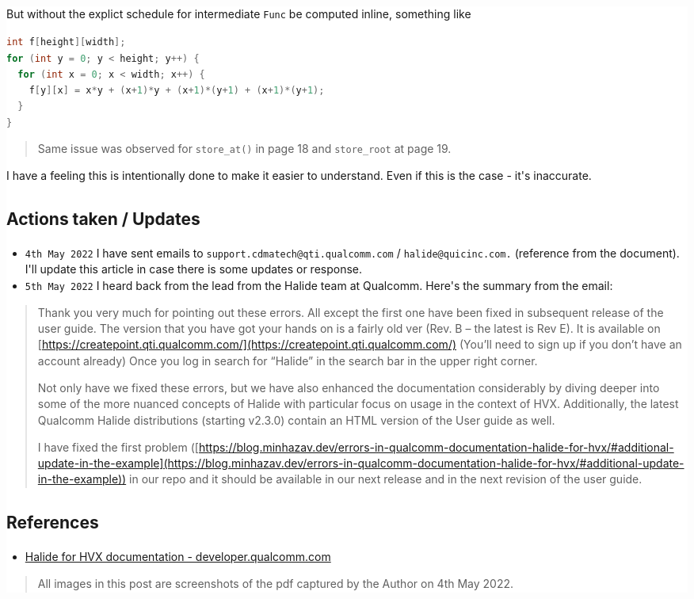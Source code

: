 But without the explict schedule for intermediate `Func` be computed inline, something like

```c++
int f[height][width];
for (int y = 0; y < height; y++) {
  for (int x = 0; x < width; x++) {
    f[y][x] = x*y + (x+1)*y + (x+1)*(y+1) + (x+1)*(y+1);
  }
}
```

> Same issue was observed for `store_at()` in page 18 and `store_root` at page 19.

I have a feeling this is intentionally done to make it easier to understand. Even if this is the case - it's inaccurate.

## Actions taken / Updates
-   `4th May 2022` I have sent emails to `support.cdmatech@qti.qualcomm.com`
/ `halide@quicinc.com.` (reference from the document). I'll update this article in case there is some updates or response.
-   `5th May 2022` I heard back from the lead from the Halide team at Qualcomm. Here's the summary from the email:

> Thank you very much for pointing out these errors. All except the first one have been fixed in subsequent release of the user guide. The version that you have got your hands on is a fairly old ver (Rev. B – the latest is Rev E). It is available on [https://createpoint.qti.qualcomm.com/](https://createpoint.qti.qualcomm.com/) (You’ll need to sign up if you don’t have an account already) Once you log in search for “Halide” in the search bar in the upper right corner.
>
> Not only have we fixed these errors, but we have also enhanced the documentation considerably by diving deeper into some of the more nuanced concepts of Halide with particular focus on usage in the context of HVX. Additionally, the latest Qualcomm Halide distributions (starting v2.3.0) contain an HTML version of the User guide as well.
>
>
> I have fixed the first problem ([https://blog.minhazav.dev/errors-in-qualcomm-documentation-halide-for-hvx/#additional-update-in-the-example](https://blog.minhazav.dev/errors-in-qualcomm-documentation-halide-for-hvx/#additional-update-in-the-example)) in our repo and it should be available in our next release and in the next revision of the user guide.

## References

-  [Halide for HVX documentation - developer.qualcomm.com](https://developer.qualcomm.com/qfile/34999/80-pd002-1_b_halide_for_hvx_user_guide.pdf)

> All images in this post are screenshots of the pdf captured by the Author on 4th May 2022.
